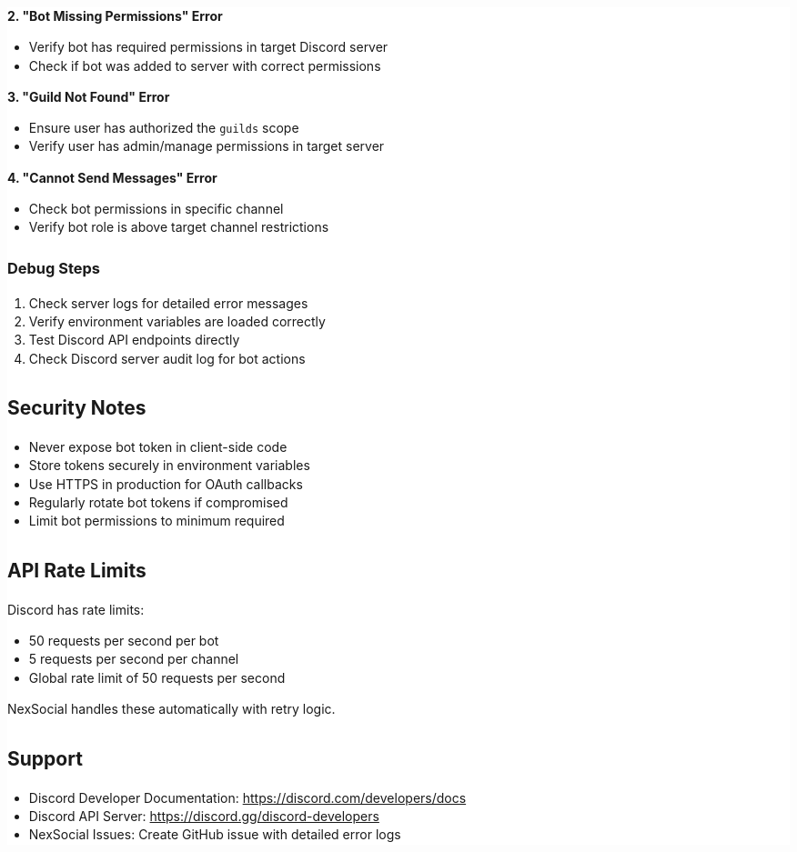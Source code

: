 **2. "Bot Missing Permissions" Error**  
- Verify bot has required permissions in target Discord server
- Check if bot was added to server with correct permissions

**3. "Guild Not Found" Error**
- Ensure user has authorized the `guilds` scope
- Verify user has admin/manage permissions in target server

**4. "Cannot Send Messages" Error**
- Check bot permissions in specific channel
- Verify bot role is above target channel restrictions

### Debug Steps
1. Check server logs for detailed error messages
2. Verify environment variables are loaded correctly
3. Test Discord API endpoints directly
4. Check Discord server audit log for bot actions

## Security Notes

- Never expose bot token in client-side code
- Store tokens securely in environment variables
- Use HTTPS in production for OAuth callbacks
- Regularly rotate bot tokens if compromised
- Limit bot permissions to minimum required

## API Rate Limits

Discord has rate limits:
- 50 requests per second per bot
- 5 requests per second per channel
- Global rate limit of 50 requests per second

NexSocial handles these automatically with retry logic.

## Support

- Discord Developer Documentation: https://discord.com/developers/docs
- Discord API Server: https://discord.gg/discord-developers
- NexSocial Issues: Create GitHub issue with detailed error logs 